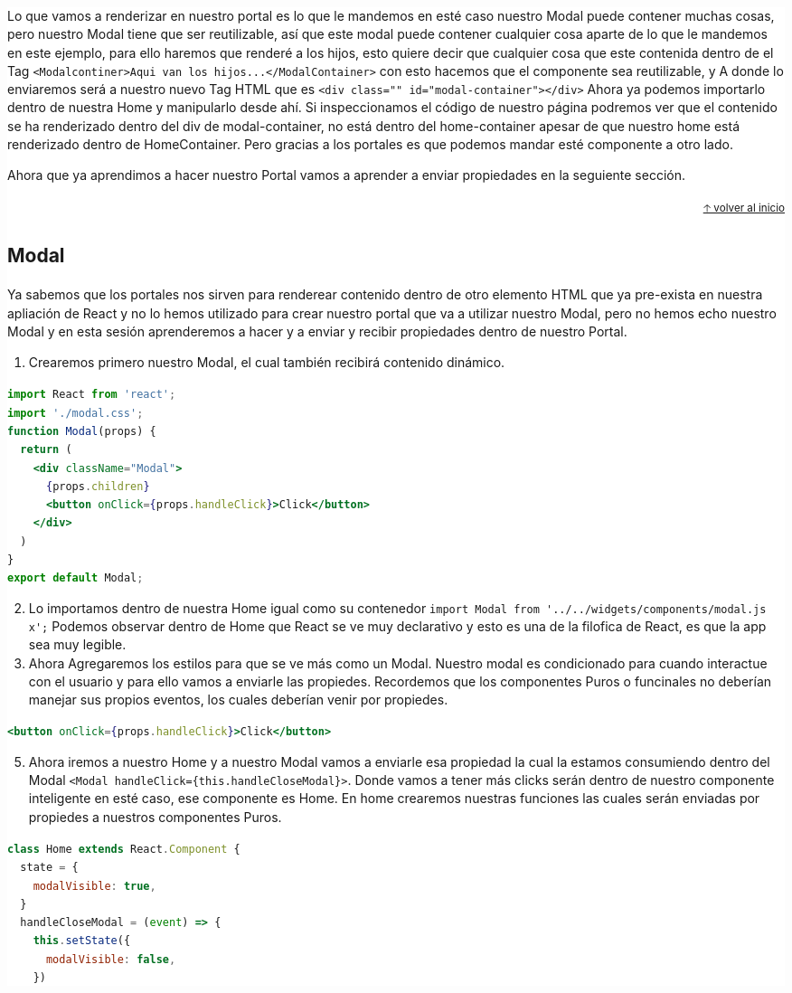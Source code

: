 Lo que vamos a renderizar en nuestro portal es lo que le mandemos en esté caso nuestro Modal puede contener muchas cosas, pero nuestro Modal tiene que ser reutilizable, así que este modal puede contener cualquier cosa aparte de lo que le mandemos en este ejemplo, para ello haremos que renderé a los hijos, esto quiere decir que cualquier cosa que este contenida dentro de el Tag ``<Modalcontiner>Aqui van los hijos...</ModalContainer>`` con esto hacemos que el componente sea reutilizable, y A donde lo enviaremos será a nuestro nuevo Tag HTML que es 
``<div class="" id="modal-container"></div>``
Ahora ya podemos importarlo dentro de nuestra Home y manipularlo desde ahí.
Si inspeccionamos el código de nuestro página podremos ver que el contenido se ha renderizado dentro del div de modal-container, no está dentro del home-container apesar de que nuestro home está renderizado dentro de HomeContainer. Pero gracias a los portales es que podemos mandar esté componente a otro lado.

Ahora que ya aprendimos a hacer nuestro Portal vamos a aprender a enviar propiedades en la seguiente sección.

<div align="right">
  <small><a href="#tabla-de-contenido">🡡 volver al inicio</a></small>
</div>

## Modal

Ya sabemos que los portales nos sirven para renderear contenido dentro de otro elemento HTML que ya pre-exista en nuestra apliación de React y no lo hemos utilizado para crear nuestro portal que va a utilizar nuestro Modal, pero no hemos echo nuestro Modal y en esta sesión aprenderemos a hacer y a enviar y recibir propiedades dentro de nuestro Portal.

1. Crearemos primero nuestro Modal, el cual también recibirá contenido dinámico.
```jsx
import React from 'react';
import './modal.css';
function Modal(props) {
  return (
    <div className="Modal">
      {props.children}
      <button onClick={props.handleClick}>Click</button>
    </div>
  )
}
export default Modal;
```
2. Lo importamos dentro de nuestra Home igual como su contenedor 
``import Modal from '../../widgets/components/modal.jsx';``
Podemos observar dentro de Home que React se ve muy declarativo y esto es una de la filofica de React, es que la app sea muy legible.
4. Ahora Agregaremos los estilos para que se ve más como un Modal.
Nuestro modal es condicionado para cuando interactue con el usuario y para ello vamos a enviarle las propiedes. Recordemos que los componentes Puros o funcinales no deberían manejar sus propios eventos, los cuales deberían venir por propiedes.
```jsx
<button onClick={props.handleClick}>Click</button>
```
5. Ahora iremos a nuestro Home y a nuestro Modal vamos a enviarle esa propiedad la cual la estamos consumiendo dentro del Modal ``<Modal handleClick={this.handleCloseModal}>``.
Donde vamos a tener más clicks serán dentro de nuestro componente inteligente en esté caso, ese componente es Home. En home crearemos nuestras funciones las cuales serán enviadas por propiedes a nuestros componentes Puros.
```jsx
class Home extends React.Component {
  state = {
    modalVisible: true,
  }
  handleCloseModal = (event) => {
    this.setState({
      modalVisible: false,
    })
```